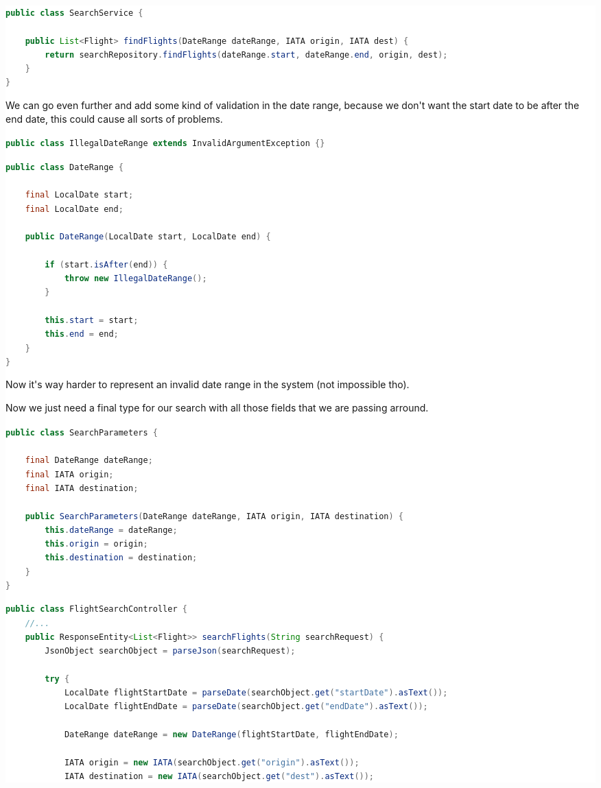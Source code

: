 ```java
public class SearchService {

    public List<Flight> findFlights(DateRange dateRange, IATA origin, IATA dest) {
        return searchRepository.findFlights(dateRange.start, dateRange.end, origin, dest);
    }
}
```

We can go even further and add some kind of validation in the date range, because we don't want the start date to be after the end date, this could cause all sorts of problems. 

```java
public class IllegalDateRange extends InvalidArgumentException {}
``` 

```java
public class DateRange {

    final LocalDate start;
    final LocalDate end; 

    public DateRange(LocalDate start, LocalDate end) {
        
        if (start.isAfter(end)) {
            throw new IllegalDateRange();        
        }

        this.start = start;
        this.end = end;
    }
}
```

Now it's way harder to represent an invalid date range in the system (not impossible tho). 

Now we just need a final type for our search with all those fields that we are passing arround. 

```java
public class SearchParameters {

    final DateRange dateRange;
    final IATA origin;
    final IATA destination; 

    public SearchParameters(DateRange dateRange, IATA origin, IATA destination) {
        this.dateRange = dateRange;
        this.origin = origin;
        this.destination = destination; 
    }
}
```

```java
public class FlightSearchController {
    //...	
    public ResponseEntity<List<Flight>> searchFlights(String searchRequest) {
        JsonObject searchObject = parseJson(searchRequest);

        try {
            LocalDate flightStartDate = parseDate(searchObject.get("startDate").asText());
            LocalDate flightEndDate = parseDate(searchObject.get("endDate").asText());

            DateRange dateRange = new DateRange(flightStartDate, flightEndDate);

            IATA origin = new IATA(searchObject.get("origin").asText());
            IATA destination = new IATA(searchObject.get("dest").asText());
```